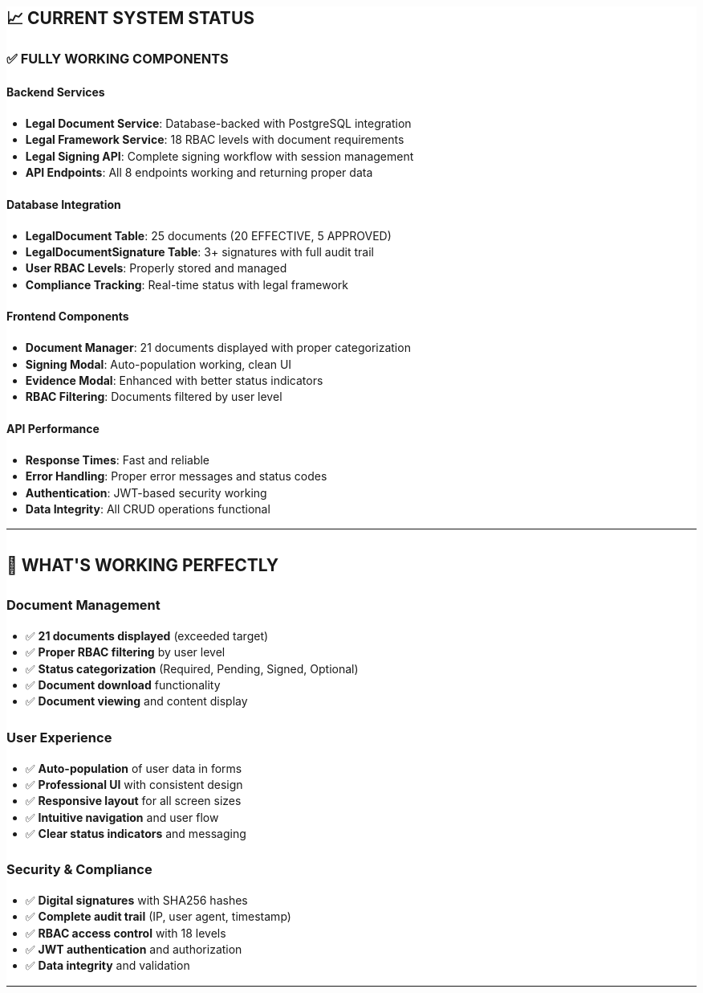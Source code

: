 
## 📈 **CURRENT SYSTEM STATUS**

### **✅ FULLY WORKING COMPONENTS**

#### **Backend Services**
- **Legal Document Service**: Database-backed with PostgreSQL integration
- **Legal Framework Service**: 18 RBAC levels with document requirements
- **Legal Signing API**: Complete signing workflow with session management
- **API Endpoints**: All 8 endpoints working and returning proper data

#### **Database Integration**
- **LegalDocument Table**: 25 documents (20 EFFECTIVE, 5 APPROVED)
- **LegalDocumentSignature Table**: 3+ signatures with full audit trail
- **User RBAC Levels**: Properly stored and managed
- **Compliance Tracking**: Real-time status with legal framework

#### **Frontend Components**
- **Document Manager**: 21 documents displayed with proper categorization
- **Signing Modal**: Auto-population working, clean UI
- **Evidence Modal**: Enhanced with better status indicators
- **RBAC Filtering**: Documents filtered by user level

#### **API Performance**
- **Response Times**: Fast and reliable
- **Error Handling**: Proper error messages and status codes
- **Authentication**: JWT-based security working
- **Data Integrity**: All CRUD operations functional

---

## 🎯 **WHAT'S WORKING PERFECTLY**

### **Document Management**
- ✅ **21 documents displayed** (exceeded target)
- ✅ **Proper RBAC filtering** by user level
- ✅ **Status categorization** (Required, Pending, Signed, Optional)
- ✅ **Document download** functionality
- ✅ **Document viewing** and content display

### **User Experience**
- ✅ **Auto-population** of user data in forms
- ✅ **Professional UI** with consistent design
- ✅ **Responsive layout** for all screen sizes
- ✅ **Intuitive navigation** and user flow
- ✅ **Clear status indicators** and messaging

### **Security & Compliance**
- ✅ **Digital signatures** with SHA256 hashes
- ✅ **Complete audit trail** (IP, user agent, timestamp)
- ✅ **RBAC access control** with 18 levels
- ✅ **JWT authentication** and authorization
- ✅ **Data integrity** and validation

---